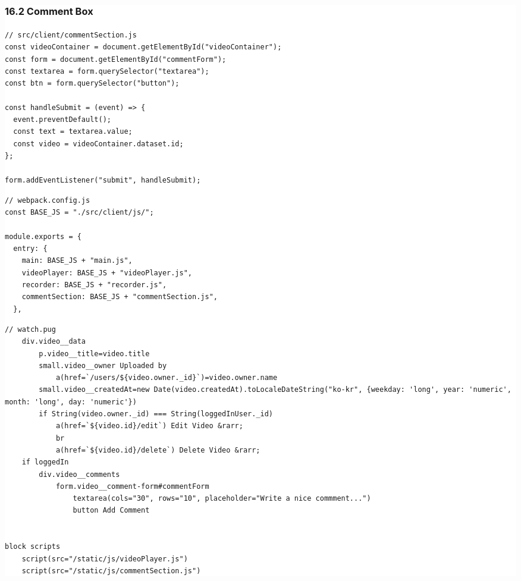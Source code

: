 ### 16.2 Comment Box

```
// src/client/commentSection.js
const videoContainer = document.getElementById("videoContainer");
const form = document.getElementById("commentForm");
const textarea = form.querySelector("textarea");
const btn = form.querySelector("button");

const handleSubmit = (event) => {
  event.preventDefault();
  const text = textarea.value;
  const video = videoContainer.dataset.id;
};

form.addEventListener("submit", handleSubmit);
```

```
// webpack.config.js
const BASE_JS = "./src/client/js/";

module.exports = {
  entry: {
    main: BASE_JS + "main.js",
    videoPlayer: BASE_JS + "videoPlayer.js",
    recorder: BASE_JS + "recorder.js",
    commentSection: BASE_JS + "commentSection.js",
  },
```

```
// watch.pug
    div.video__data
        p.video__title=video.title
        small.video__owner Uploaded by 
            a(href=`/users/${video.owner._id}`)=video.owner.name
        small.video__createdAt=new Date(video.createdAt).toLocaleDateString("ko-kr", {weekday: 'long', year: 'numeric', month: 'long', day: 'numeric'})
        if String(video.owner._id) === String(loggedInUser._id)
            a(href=`${video.id}/edit`) Edit Video &rarr;
            br
            a(href=`${video.id}/delete`) Delete Video &rarr;
    if loggedIn
        div.video__comments
            form.video__comment-form#commentForm
                textarea(cols="30", rows="10", placeholder="Write a nice commment...")
                button Add Comment


block scripts
    script(src="/static/js/videoPlayer.js")
    script(src="/static/js/commentSection.js") 
```
